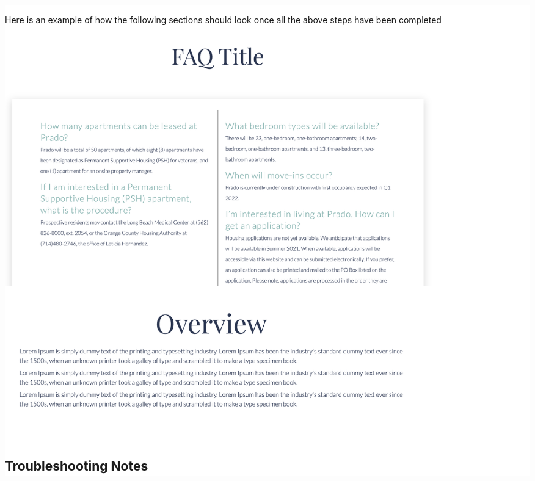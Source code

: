   

***

Here is an example of how the following sections should look once all the above steps have been completed

<img  src="../../media/js_apps/frontend/text-sections/faq-frontend.png" width="700">
<img  src="../../media/js_apps/frontend/text-sections/overview-frontend.png" width="700">
  

## Troubleshooting Notes
